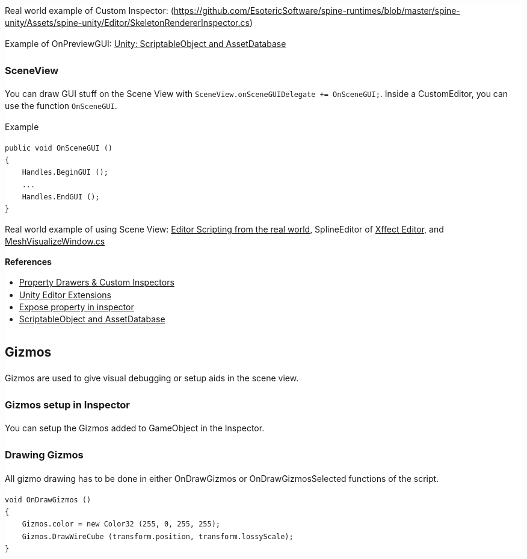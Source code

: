Real world example of Custom Inspector: (https://github.com/EsotericSoftware/spine-runtimes/blob/master/spine-unity/Assets/spine-unity/Editor/SkeletonRendererInspector.cs)

Example of OnPreviewGUI: [Unity: ScriptableObject and AssetDatabase](https://www.youtube.com/watch?v=74Ph6y0rR-g)

### SceneView

You can draw GUI stuff on the Scene View with `SceneView.onSceneGUIDelegate += OnSceneGUI;`. Inside a CustomEditor, you can use the function `OnSceneGUI`.

Example

```
public void OnSceneGUI ()
{
    Handles.BeginGUI ();
    ...
    Handles.EndGUI ();
}
```

Real world example of using Scene View: [Editor Scripting from the real world](https://www.youtube.com/watch?v=s1o0gZwJS-4), SplineEditor of [Xffect Editor](https://www.assetstore.unity3d.com/en/#!/content/3810), and  [MeshVisualizeWindow.cs](https://gist.github.com/TJHeuvel/c4f8d218a0d774682560a8f348a90dff)


**References**

* [Property Drawers & Custom Inspectors](https://unity3d.com/learn/tutorials/topics/interface-essentials/property-drawers-custom-inspectors)
* [Unity Editor Extensions](http://www.tallior.com/unity-editor-extensions/)
* [Expose property in inspector](http://wiki.unity3d.com/index.php?title=Expose_properties_in_inspector)
* [ScriptableObject and AssetDatabase](https://www.youtube.com/watch?v=74Ph6y0rR-g)


## Gizmos
Gizmos are used to give visual debugging or setup aids in the scene view.

### Gizmos setup in Inspector

You can setup the Gizmos added to GameObject in the Inspector.


### Drawing Gizmos

All gizmo drawing has to be done in either OnDrawGizmos or OnDrawGizmosSelected functions of the script.

```
void OnDrawGizmos ()
{
    Gizmos.color = new Color32 (255, 0, 255, 255);
    Gizmos.DrawWireCube (transform.position, transform.lossyScale);
}
```
